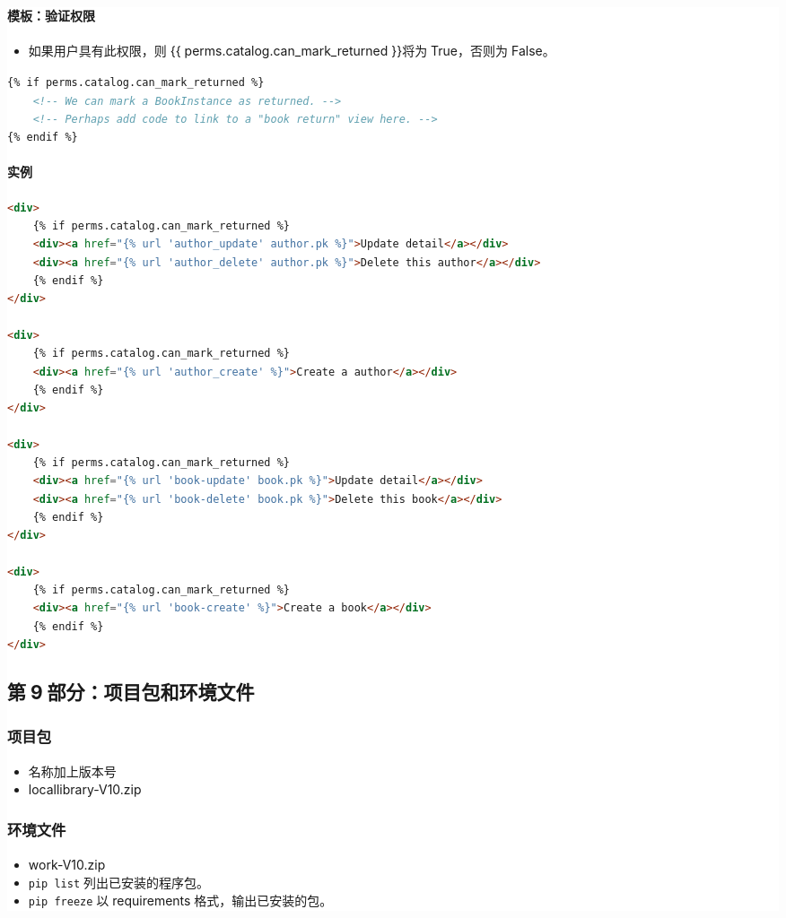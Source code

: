 #### 模板：验证权限

- 如果用户具有此权限，则 {{ perms.catalog.can_mark_returned }}将为 True，否则为 False。

```html
{% if perms.catalog.can_mark_returned %}
    <!-- We can mark a BookInstance as returned. -->
    <!-- Perhaps add code to link to a "book return" view here. -->
{% endif %}
```

#### 实例

```html
<div>
	{% if perms.catalog.can_mark_returned %}
	<div><a href="{% url 'author_update' author.pk %}">Update detail</a></div>
	<div><a href="{% url 'author_delete' author.pk %}">Delete this author</a></div>
	{% endif %}
</div>

<div>
	{% if perms.catalog.can_mark_returned %}
	<div><a href="{% url 'author_create' %}">Create a author</a></div>
	{% endif %}
</div>

<div>
    {% if perms.catalog.can_mark_returned %}
    <div><a href="{% url 'book-update' book.pk %}">Update detail</a></div>
    <div><a href="{% url 'book-delete' book.pk %}">Delete this book</a></div>
    {% endif %}
</div>

<div>
    {% if perms.catalog.can_mark_returned %}
    <div><a href="{% url 'book-create' %}">Create a book</a></div>
    {% endif %}
</div>
```

## 第 9 部分：项目包和环境文件

### 项目包

- 名称加上版本号
- locallibrary-V10.zip

### 环境文件

- work-V10.zip
- `pip list` 列出已安装的程序包。
- `pip freeze` 以 requirements 格式，输出已安装的包。
